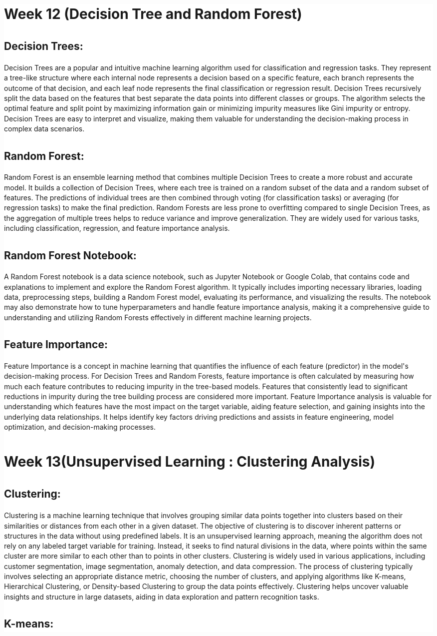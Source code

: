 # Week 12 (Decision Tree and Random Forest)
## Decision Trees:
Decision Trees are a popular and intuitive machine learning algorithm used for classification and regression tasks. They represent a tree-like structure where each internal node represents a decision based on a specific feature, each branch represents the outcome of that decision, and each leaf node represents the final classification or regression result. Decision Trees recursively split the data based on the features that best separate the data points into different classes or groups. The algorithm selects the optimal feature and split point by maximizing information gain or minimizing impurity measures like Gini impurity or entropy. Decision Trees are easy to interpret and visualize, making them valuable for understanding the decision-making process in complex data scenarios.

## Random Forest:
Random Forest is an ensemble learning method that combines multiple Decision Trees to create a more robust and accurate model. It builds a collection of Decision Trees, where each tree is trained on a random subset of the data and a random subset of features. The predictions of individual trees are then combined through voting (for classification tasks) or averaging (for regression tasks) to make the final prediction. Random Forests are less prone to overfitting compared to single Decision Trees, as the aggregation of multiple trees helps to reduce variance and improve generalization. They are widely used for various tasks, including classification, regression, and feature importance analysis.

## Random Forest Notebook:
A Random Forest notebook is a data science notebook, such as Jupyter Notebook or Google Colab, that contains code and explanations to implement and explore the Random Forest algorithm. It typically includes importing necessary libraries, loading data, preprocessing steps, building a Random Forest model, evaluating its performance, and visualizing the results. The notebook may also demonstrate how to tune hyperparameters and handle feature importance analysis, making it a comprehensive guide to understanding and utilizing Random Forests effectively in different machine learning projects.

## Feature Importance:
Feature Importance is a concept in machine learning that quantifies the influence of each feature (predictor) in the model's decision-making process. For Decision Trees and Random Forests, feature importance is often calculated by measuring how much each feature contributes to reducing impurity in the tree-based models. Features that consistently lead to significant reductions in impurity during the tree building process are considered more important. Feature Importance analysis is valuable for understanding which features have the most impact on the target variable, aiding feature selection, and gaining insights into the underlying data relationships. It helps identify key factors driving predictions and assists in feature engineering, model optimization, and decision-making processes.

# Week 13(Unsupervised Learning : Clustering Analysis)
## Clustering:
Clustering is a machine learning technique that involves grouping similar data points together into clusters based on their similarities or distances from each other in a given dataset. The objective of clustering is to discover inherent patterns or structures in the data without using predefined labels. It is an unsupervised learning approach, meaning the algorithm does not rely on any labeled target variable for training. Instead, it seeks to find natural divisions in the data, where points within the same cluster are more similar to each other than to points in other clusters. Clustering is widely used in various applications, including customer segmentation, image segmentation, anomaly detection, and data compression. The process of clustering typically involves selecting an appropriate distance metric, choosing the number of clusters, and applying algorithms like K-means, Hierarchical Clustering, or Density-based Clustering to group the data points effectively. Clustering helps uncover valuable insights and structure in large datasets, aiding in data exploration and pattern recognition tasks.
## K-means: